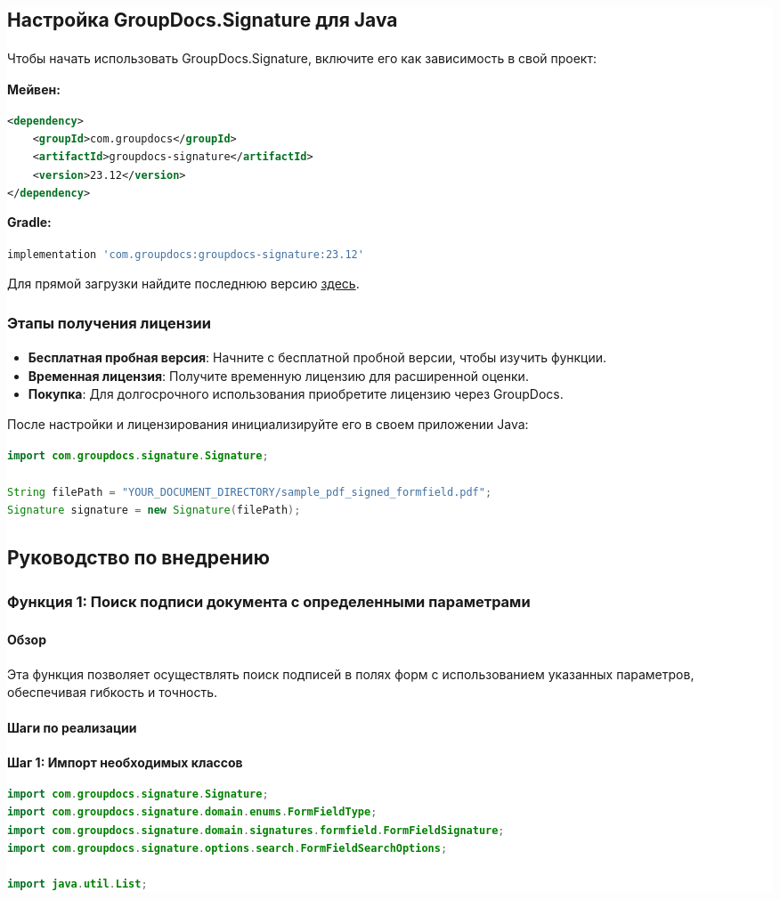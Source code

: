## Настройка GroupDocs.Signature для Java

Чтобы начать использовать GroupDocs.Signature, включите его как зависимость в свой проект:

**Мейвен:**

```xml
<dependency>
    <groupId>com.groupdocs</groupId>
    <artifactId>groupdocs-signature</artifactId>
    <version>23.12</version>
</dependency>
```

**Gradle:**

```gradle
implementation 'com.groupdocs:groupdocs-signature:23.12'
```

Для прямой загрузки найдите последнюю версию [здесь](https://releases.groupdocs.com/signature/java/).

### Этапы получения лицензии
- **Бесплатная пробная версия**: Начните с бесплатной пробной версии, чтобы изучить функции.
- **Временная лицензия**: Получите временную лицензию для расширенной оценки.
- **Покупка**: Для долгосрочного использования приобретите лицензию через GroupDocs.

После настройки и лицензирования инициализируйте его в своем приложении Java:

```java
import com.groupdocs.signature.Signature;

String filePath = "YOUR_DOCUMENT_DIRECTORY/sample_pdf_signed_formfield.pdf";
Signature signature = new Signature(filePath);
```

## Руководство по внедрению

### Функция 1: Поиск подписи документа с определенными параметрами

#### Обзор
Эта функция позволяет осуществлять поиск подписей в полях форм с использованием указанных параметров, обеспечивая гибкость и точность.

#### Шаги по реализации

**Шаг 1: Импорт необходимых классов**

```java
import com.groupdocs.signature.Signature;
import com.groupdocs.signature.domain.enums.FormFieldType;
import com.groupdocs.signature.domain.signatures.formfield.FormFieldSignature;
import com.groupdocs.signature.options.search.FormFieldSearchOptions;

import java.util.List;
```
